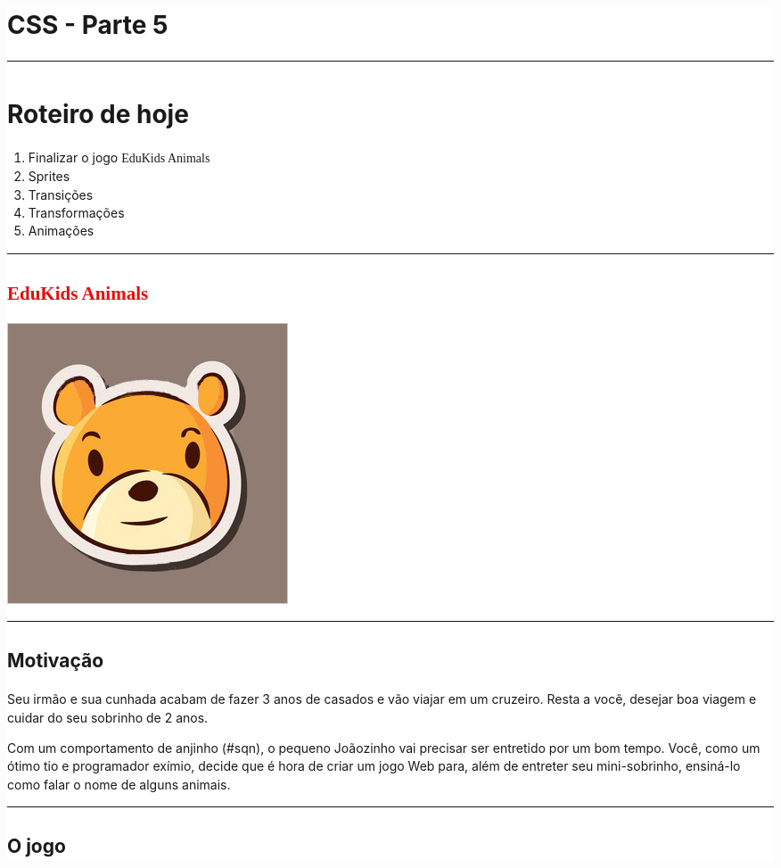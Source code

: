 # CSS - Parte 5

---
# Roteiro de hoje

1. Finalizar o jogo <span style="font-family: Righteous, cursive">EduKids Animals</span>
1. Sprites
1. Transições
1. Transformações
1. Animações

---
<h2 style="font-family: Righteous, cursive; color: #e90c0c">EduKids Animals</h2>

<img class="portrait" src="../../images/urso.jpg" style="border: 1px solid rgba(0,0,0,.2)" alt="Desenho de um Urso">

---
## Motivação

Seu irmão e sua cunhada acabam de fazer 3 anos de casados e vão viajar em um
cruzeiro. Resta a você, desejar boa viagem e cuidar do seu sobrinho de 2
anos.

Com um comportamento de anjinho (#sqn), o pequeno Joãozinho vai precisar ser
entretido por um bom tempo. Você, como um ótimo tio e programador exímio,
decide que é hora de criar um jogo Web para, além de entreter seu
mini-sobrinho, ensiná-lo como falar o nome de alguns animais.

---
## O jogo
